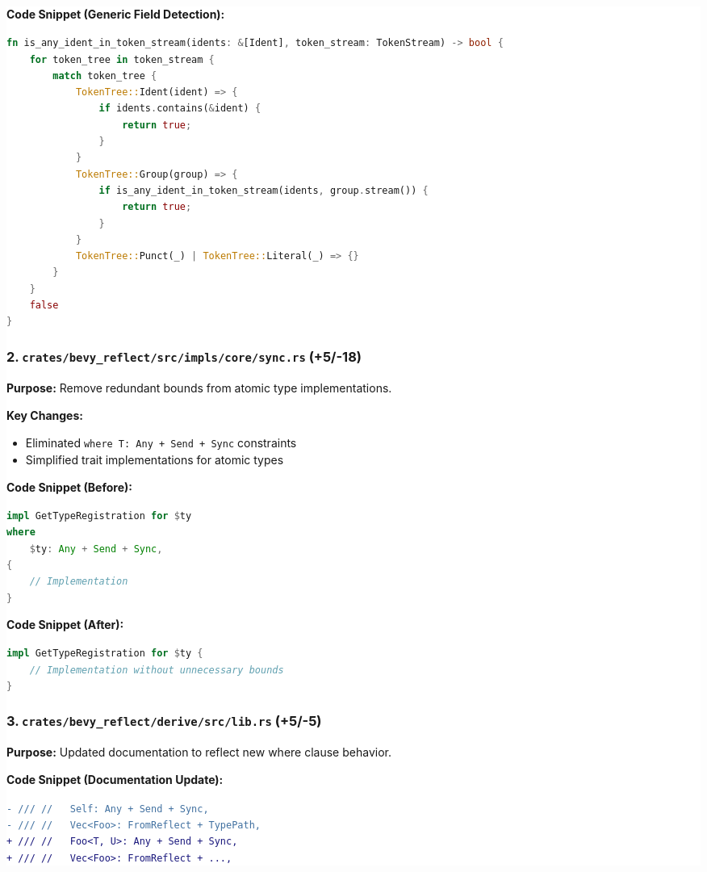 **Code Snippet (Generic Field Detection):**
```rust
fn is_any_ident_in_token_stream(idents: &[Ident], token_stream: TokenStream) -> bool {
    for token_tree in token_stream {
        match token_tree {
            TokenTree::Ident(ident) => {
                if idents.contains(&ident) {
                    return true;
                }
            }
            TokenTree::Group(group) => {
                if is_any_ident_in_token_stream(idents, group.stream()) {
                    return true;
                }
            }
            TokenTree::Punct(_) | TokenTree::Literal(_) => {}
        }
    }
    false
}
```

### 2. `crates/bevy_reflect/src/impls/core/sync.rs` (+5/-18)
**Purpose:** Remove redundant bounds from atomic type implementations.

**Key Changes:**
- Eliminated `where T: Any + Send + Sync` constraints
- Simplified trait implementations for atomic types

**Code Snippet (Before):**
```rust
impl GetTypeRegistration for $ty
where
    $ty: Any + Send + Sync,
{
    // Implementation
}
```

**Code Snippet (After):**
```rust
impl GetTypeRegistration for $ty {
    // Implementation without unnecessary bounds
}
```

### 3. `crates/bevy_reflect/derive/src/lib.rs` (+5/-5)
**Purpose:** Updated documentation to reflect new where clause behavior.

**Code Snippet (Documentation Update):**
```diff
- /// //   Self: Any + Send + Sync,
- /// //   Vec<Foo>: FromReflect + TypePath,
+ /// //   Foo<T, U>: Any + Send + Sync,
+ /// //   Vec<Foo>: FromReflect + ...,
```
